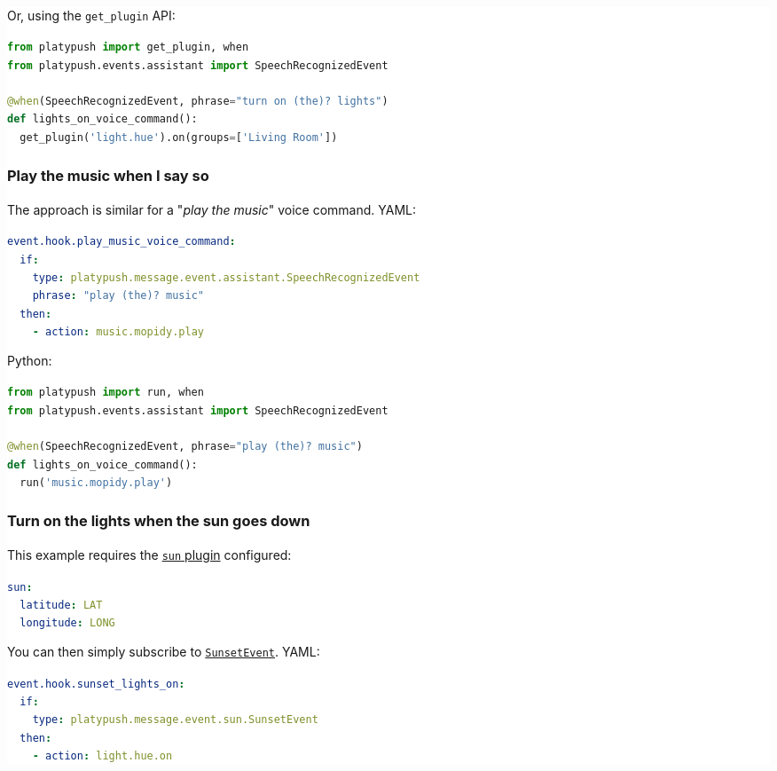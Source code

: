 Or, using the `get_plugin` API:

```python
from platypush import get_plugin, when
from platypush.events.assistant import SpeechRecognizedEvent

@when(SpeechRecognizedEvent, phrase="turn on (the)? lights")
def lights_on_voice_command():
  get_plugin('light.hue').on(groups=['Living Room'])
```

### Play the music when I say so

The approach is similar for a "_play the music_" voice command. YAML:

```yaml
event.hook.play_music_voice_command:
  if:
    type: platypush.message.event.assistant.SpeechRecognizedEvent
    phrase: "play (the)? music"
  then:
    - action: music.mopidy.play
```

Python:

```python
from platypush import run, when
from platypush.events.assistant import SpeechRecognizedEvent

@when(SpeechRecognizedEvent, phrase="play (the)? music")
def lights_on_voice_command():
  run('music.mopidy.play')
```

### Turn on the lights when the sun goes down

This example requires the [`sun`
plugin](https://docs.platypush.tech/platypush/plugins/sun.html) configured:

```yaml
sun:
  latitude: LAT
  longitude: LONG
```

You can then simply subscribe to
[`SunsetEvent`](https://docs.platypush.tech/platypush/events/sun.html#platypush.message.event.sun.SunsetEvent).
YAML:

```yaml
event.hook.sunset_lights_on:
  if:
    type: platypush.message.event.sun.SunsetEvent
  then:
    - action: light.hue.on
```
